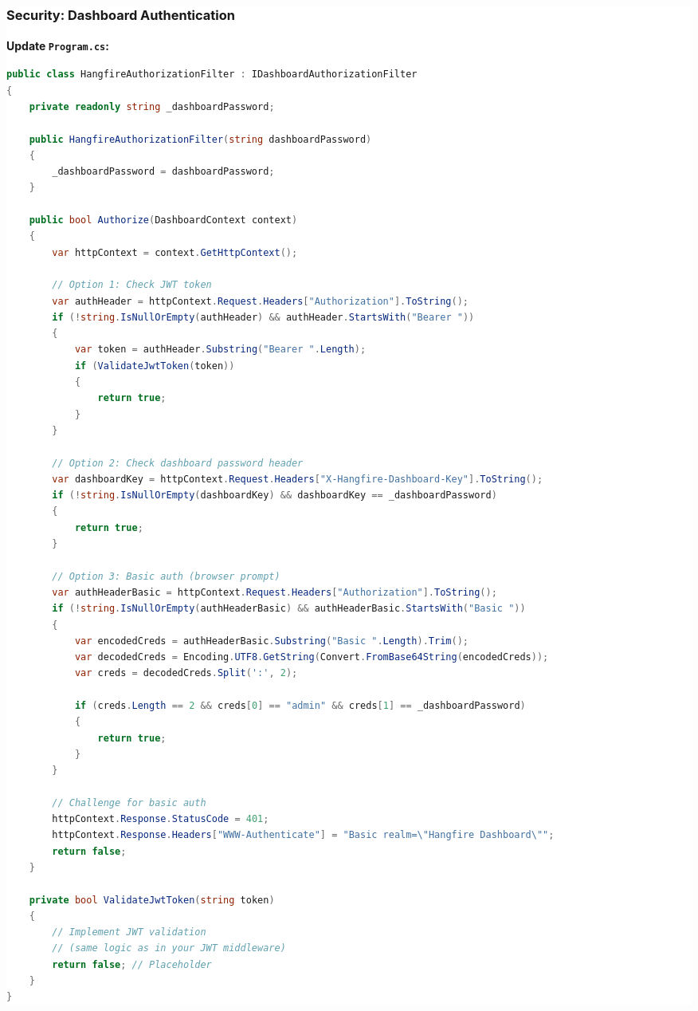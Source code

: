 ### Security: Dashboard Authentication

**Update `Program.cs`:**

```csharp
public class HangfireAuthorizationFilter : IDashboardAuthorizationFilter
{
    private readonly string _dashboardPassword;

    public HangfireAuthorizationFilter(string dashboardPassword)
    {
        _dashboardPassword = dashboardPassword;
    }

    public bool Authorize(DashboardContext context)
    {
        var httpContext = context.GetHttpContext();

        // Option 1: Check JWT token
        var authHeader = httpContext.Request.Headers["Authorization"].ToString();
        if (!string.IsNullOrEmpty(authHeader) && authHeader.StartsWith("Bearer "))
        {
            var token = authHeader.Substring("Bearer ".Length);
            if (ValidateJwtToken(token))
            {
                return true;
            }
        }

        // Option 2: Check dashboard password header
        var dashboardKey = httpContext.Request.Headers["X-Hangfire-Dashboard-Key"].ToString();
        if (!string.IsNullOrEmpty(dashboardKey) && dashboardKey == _dashboardPassword)
        {
            return true;
        }

        // Option 3: Basic auth (browser prompt)
        var authHeaderBasic = httpContext.Request.Headers["Authorization"].ToString();
        if (!string.IsNullOrEmpty(authHeaderBasic) && authHeaderBasic.StartsWith("Basic "))
        {
            var encodedCreds = authHeaderBasic.Substring("Basic ".Length).Trim();
            var decodedCreds = Encoding.UTF8.GetString(Convert.FromBase64String(encodedCreds));
            var creds = decodedCreds.Split(':', 2);

            if (creds.Length == 2 && creds[0] == "admin" && creds[1] == _dashboardPassword)
            {
                return true;
            }
        }

        // Challenge for basic auth
        httpContext.Response.StatusCode = 401;
        httpContext.Response.Headers["WWW-Authenticate"] = "Basic realm=\"Hangfire Dashboard\"";
        return false;
    }

    private bool ValidateJwtToken(string token)
    {
        // Implement JWT validation
        // (same logic as in your JWT middleware)
        return false; // Placeholder
    }
}

```
